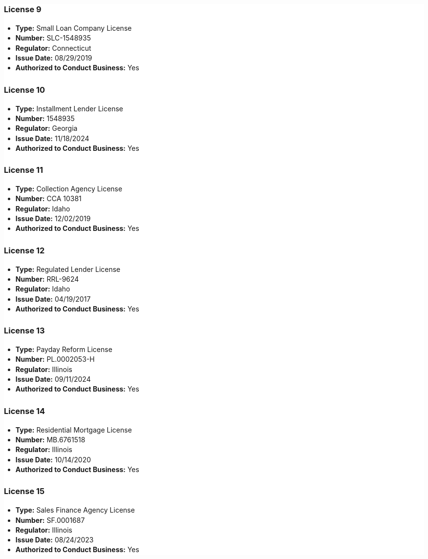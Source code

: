 ### License 9
- **Type:** Small Loan Company License
- **Number:** SLC-1548935
- **Regulator:** Connecticut
- **Issue Date:** 08/29/2019
- **Authorized to Conduct Business:** Yes

### License 10
- **Type:** Installment Lender License
- **Number:** 1548935
- **Regulator:** Georgia
- **Issue Date:** 11/18/2024
- **Authorized to Conduct Business:** Yes

### License 11
- **Type:** Collection Agency License
- **Number:** CCA 10381
- **Regulator:** Idaho
- **Issue Date:** 12/02/2019
- **Authorized to Conduct Business:** Yes

### License 12
- **Type:** Regulated Lender License
- **Number:** RRL-9624
- **Regulator:** Idaho
- **Issue Date:** 04/19/2017
- **Authorized to Conduct Business:** Yes

### License 13
- **Type:** Payday Reform License
- **Number:** PL.0002053-H
- **Regulator:** Illinois
- **Issue Date:** 09/11/2024
- **Authorized to Conduct Business:** Yes

### License 14
- **Type:** Residential Mortgage License
- **Number:** MB.6761518
- **Regulator:** Illinois
- **Issue Date:** 10/14/2020
- **Authorized to Conduct Business:** Yes

### License 15
- **Type:** Sales Finance Agency License
- **Number:** SF.0001687
- **Regulator:** Illinois
- **Issue Date:** 08/24/2023
- **Authorized to Conduct Business:** Yes
